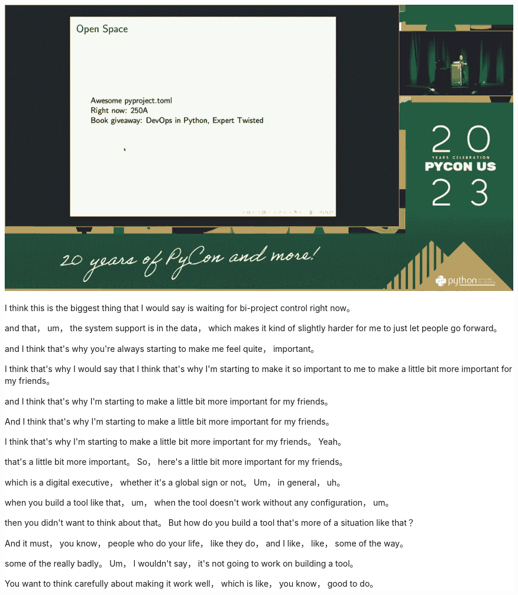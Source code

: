 ![](img/394b7a9f6bd3e3b1b25fd09771c8e7de_3.png)

 I think this is the biggest thing that I would say is waiting for bi-project control right now。

 and that， um， the system support is in the data， which makes it kind of slightly harder for me to just let people go forward。

 and I think that's why you're always starting to make me feel quite， important。

 I think that's why I would say that I think that's why I'm starting to make it so important to me to make a little bit more important for my friends。

 and I think that's why I'm starting to make a little bit more important for my friends。

 And I think that's why I'm starting to make a little bit more important for my friends。

 I think that's why I'm starting to make a little bit more important for my friends。 Yeah。

 that's a little bit more important。 So， here's a little bit more important for my friends。

 which is a digital executive， whether it's a global sign or not。 Um， in general， uh。

 when you build a tool like that， um， when the tool doesn't work without any configuration， um。

 then you didn't want to think about that。 But how do you build a tool that's more of a situation like that？

 And it must， you know， people who do your life， like they do， and I like， like， some of the way。

 some of the really badly。 Um， I wouldn't say， it's not going to work on building a tool。

 You want to think carefully about making it work well， which is like， you know， good to do。
